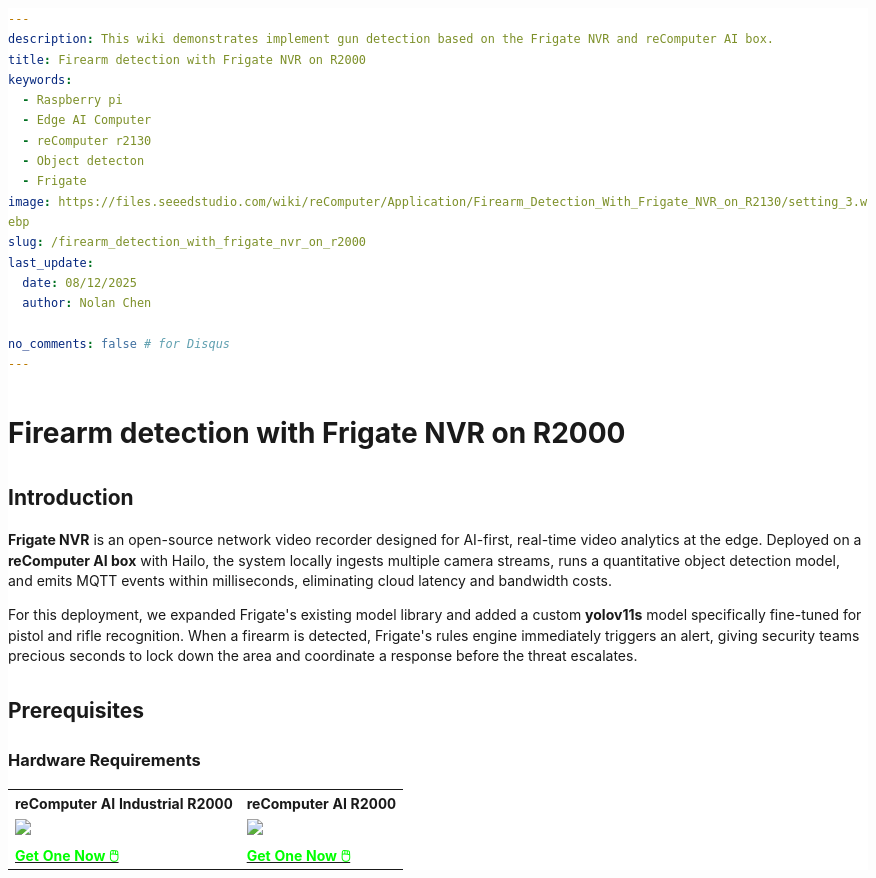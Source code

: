 ```yaml
---
description: This wiki demonstrates implement gun detection based on the Frigate NVR and reComputer AI box. 
title: Firearm detection with Frigate NVR on R2000
keywords:
  - Raspberry pi
  - Edge AI Computer
  - reComputer r2130
  - Object detecton
  - Frigate
image: https://files.seeedstudio.com/wiki/reComputer/Application/Firearm_Detection_With_Frigate_NVR_on_R2130/setting_3.webp
slug: /firearm_detection_with_frigate_nvr_on_r2000
last_update:
  date: 08/12/2025
  author: Nolan Chen

no_comments: false # for Disqus
---
```


# Firearm detection with Frigate NVR on R2000

## Introduction

**Frigate NVR** is an open-source network video recorder designed for AI-first, real-time video analytics at the edge. Deployed on a **reComputer AI box** with Hailo, the system locally ingests multiple camera streams, runs a quantitative object detection model, and emits MQTT events within milliseconds, eliminating cloud latency and bandwidth costs.

For this deployment, we expanded Frigate's existing model library and added a custom **yolov11s** model specifically fine-tuned for pistol and rifle recognition. When a firearm is detected, Frigate's rules engine immediately triggers an alert, giving security teams precious seconds to lock down the area and coordinate a response before the threat escalates.

## Prerequisites

### Hardware Requirements

<div class="table-center">
  <table align="center">
    <tr>
        <th>reComputer AI Industrial R2000</th>
         <th>reComputer AI R2000</th>
    </tr>
    <tr>
        <td><div style={{textAlign:'center'}}><img src="https://media-cdn.seeedstudio.com/media/catalog/product/cache/bb49d3ec4ee05b6f018e93f896b8a25d/2/-/2-114993595-recomputer-ai-industrial-r2135-12.jpg" style={{width:250, height:'auto'}}/></div></td>
         <td><div style={{textAlign:'center'}}><img src="https://media-cdn.seeedstudio.com/media/catalog/product/cache/bb49d3ec4ee05b6f018e93f896b8a25d/1/_/1_24_1.jpg" style={{width:250, height:'auto'}}/></div></td>
    </tr>
      <tr>
        <td><div class="get_one_now_container" style={{textAlign: 'center'}}>
          <a class="get_one_now_item" href="https://www.seeedstudio.com/reComputer-AI-Industrial-R2135-12-p-6432.html" target="_blank">
              <strong><span><font color={'FFFFFF'} size={"4"}> Get One Now 🖱️</font></span></strong>
          </a>
      </div></td>
<td><div class="get_one_now_container" style={{textAlign: 'center'}}>
          <a class="get_one_now_item" href="https://www.seeedstudio.com/reComputer-AI-R2130-12-p-6368.html" target="_blank">
              <strong><span><font color={'FFFFFF'} size={"4"}> Get One Now 🖱️</font></span></strong>